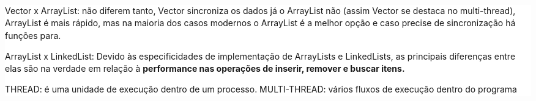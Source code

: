 Vector x ArrayList: não diferem tanto, Vector sincroniza os dados já o ArrayList não (assim Vector se destaca no multi-thread), ArrayList é mais rápido, mas na maioria dos casos modernos o ArrayList é a melhor opção e caso precise de sincronização há funções para. 

ArrayList x LinkedList: Devido às especificidades de implementação de ArrayLists e LinkedLists, as principais diferenças entre elas são na verdade em relação à **performance nas operações de inserir, remover e buscar itens.**

THREAD: é uma unidade de execução dentro de um processo.
MULTI-THREAD: vários fluxos de execução dentro do programa